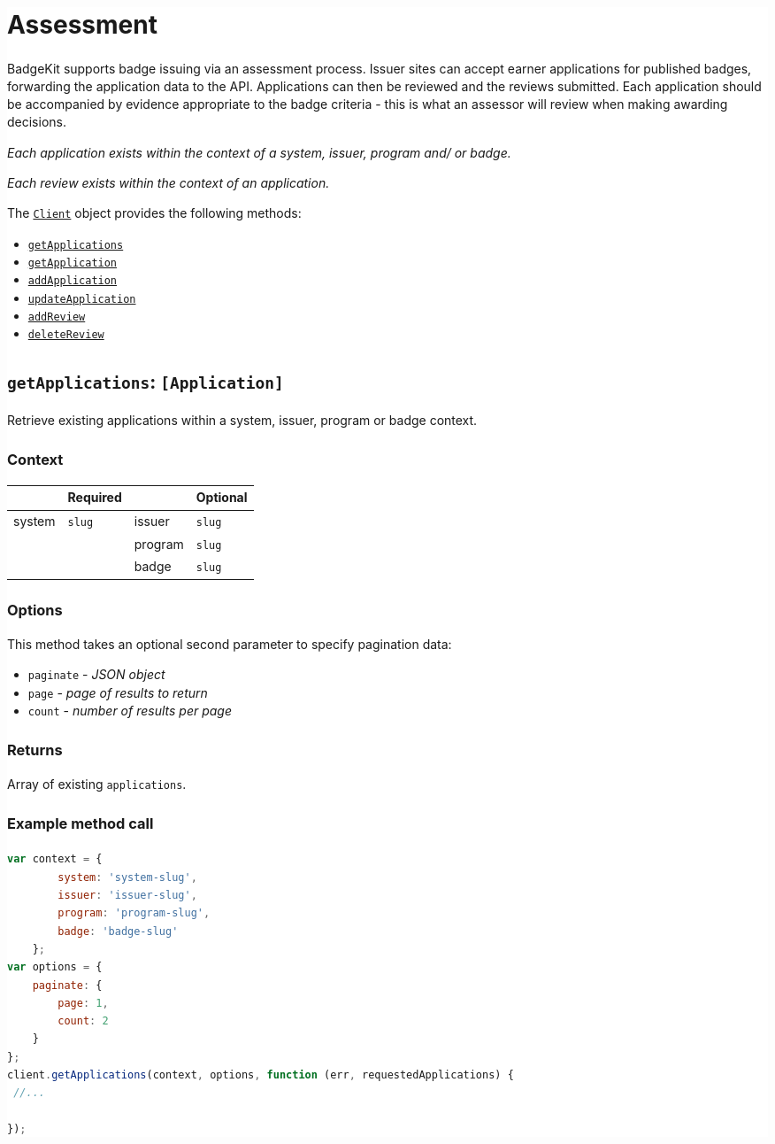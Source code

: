 # Assessment 

BadgeKit supports badge issuing via an assessment process. Issuer sites can accept earner applications for published badges, forwarding the application data to the API. Applications can then be reviewed and the reviews submitted. Each application should be accompanied by evidence appropriate to the badge criteria - this is what an assessor will review when making awarding decisions.

_Each application exists within the context of a system, issuer, program and/ or badge._

_Each review exists within the context of an application._

The [`Client`](methods.md) object provides the following methods:

* [`getApplications`](#getapplications-application)
* [`getApplication`](#getapplication-application)
* [`addApplication`](#addapplication-application)
* [`updateApplication`](#updateapplication-application)
* [`addReview`](#addreview-review)
* [`deleteReview`](#deletereview-review)

## `getApplications`: `[Application]`

Retrieve existing applications within a system, issuer, program or badge context.

### Context

| |**Required**| |**Optional**|
|:---|:---|:---|:---|
|system|`slug`|issuer|`slug`|
| | |program|`slug`|
| | |badge|`slug`|

### Options

This method takes an optional second parameter to specify pagination data:

* `paginate` - _JSON object_
 * `page` - _page of results to return_
 * `count` - _number of results per page_

### Returns

Array of existing `applications`.

### Example method call

```js
var context = {
		system: 'system-slug', 
		issuer: 'issuer-slug', 
		program: 'program-slug', 
		badge: 'badge-slug'
	};
var options = { 
	paginate: { 
		page: 1, 
		count: 2 
	}
};
client.getApplications(context, options, function (err, requestedApplications) {
 //...
  
});
```